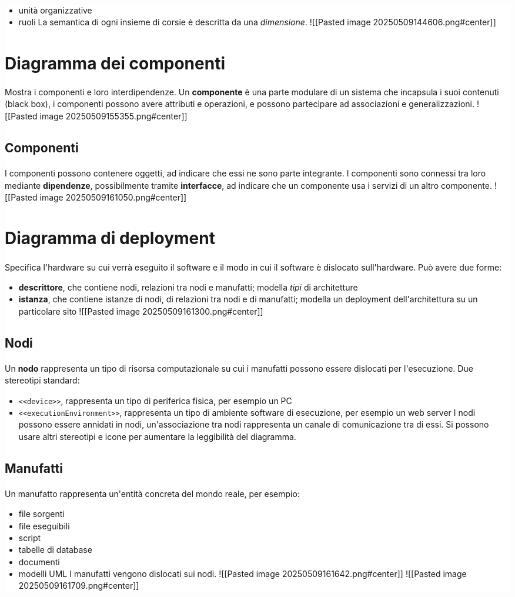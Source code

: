 - unità organizzative
- ruoli
La semantica di ogni insieme di corsie è descritta da una *dimensione*.
![[Pasted image 20250509144606.png#center]]
# Diagramma dei componenti
Mostra i componenti e loro interdipendenze.
Un **componente** è una parte modulare di un sistema che incapsula i suoi contenuti (black box), i componenti possono avere attributi e operazioni, e possono partecipare ad associazioni e generalizzazioni.
![[Pasted image 20250509155355.png#center]]
## Componenti
I componenti possono contenere oggetti, ad indicare che essi ne sono parte integrante. I componenti sono connessi tra loro mediante **dipendenze**, possibilmente tramite **interfacce**, ad indicare che un componente usa i servizi di un altro componente.
![[Pasted image 20250509161050.png#center]]
# Diagramma di deployment
Specifica l'hardware su cui verrà eseguito il software e il modo in cui il software è dislocato sull'hardware.
Può avere due forme:
- **descrittore**, che contiene nodi, relazioni tra nodi e manufatti; modella *tipi* di architetture
- **istanza**, che contiene istanze di nodi, di relazioni tra nodi e di manufatti; modella un deployment dell'architettura su un particolare sito
![[Pasted image 20250509161300.png#center]]
## Nodi
Un **nodo** rappresenta un tipo di risorsa computazionale su cui i manufatti possono essere dislocati per l'esecuzione. Due stereotipi standard:
- `<<device>>`, rappresenta un tipo di periferica fisica, per esempio un PC
- `<<executionEnvironment>>`, rappresenta un tipo di ambiente software di esecuzione, per esempio un web server
I nodi possono essere annidati in nodi, un'associazione tra nodi rappresenta un canale di comunicazione tra di essi.
Si possono usare altri stereotipi e icone per aumentare la leggibilità del diagramma.
## Manufatti
Un manufatto rappresenta un'entità concreta del mondo reale, per esempio:
- file sorgenti
- file eseguibili
- script
- tabelle di database
- documenti
- modelli UML
I manufatti vengono dislocati sui nodi.
![[Pasted image 20250509161642.png#center]]
![[Pasted image 20250509161709.png#center]]
